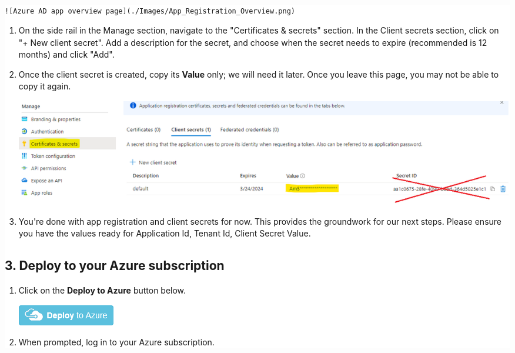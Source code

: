     ![Azure AD app overview page](./Images/App_Registration_Overview.png)

1. On the side rail in the Manage section, navigate to the "Certificates & secrets" section. In the Client secrets section, click on "+ New client secret". Add a description for the secret, and choose when the secret needs to expire (recommended is 12 months) and click "Add".

1. Once the client secret is created, copy its **Value** only; we will need it later. Once you leave this page, you may not be able to copy it again.

    ![Azure AD app secret](./Images/App_Secret.png)

1. You're done with app registration and client secrets for now. This provides the groundwork for our next steps. Please ensure you have the values ready for Application Id, Tenant Id, Client Secret Value.

## 3. Deploy to your Azure subscription
1. Click on the **Deploy to Azure** button below.

    [![Deploy to Azure](./Images/DeployButton.png)](https://portal.azure.com/#create/Microsoft.Template/uri/https%3A%2F%2Fraw.githubusercontent.com%2FOfficeDev%2Fmicrosoft-teams-emergency-operations-center%2Fmain%2FDeployment%2Fazuredeploy.json)

1. When prompted, log in to your Azure subscription.
